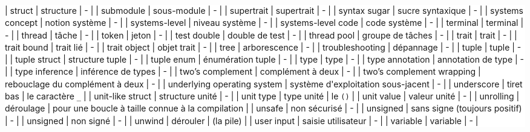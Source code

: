 | struct | structure | - |
| submodule | sous-module | - |
| supertrait | supertrait | - |
| syntax sugar | sucre syntaxique | - |
| systems concept | notion système | - |
| systems-level | niveau système | - |
| systems-level code | code système | - |
| terminal | terminal | - |
| thread | tâche | - |
| token | jeton | - |
| test double | double de test | - |
| thread pool | groupe de tâches | - |
| trait | trait | - |
| trait bound | trait lié | - |
| trait object | objet trait | - |
| tree | arborescence | - |
| troubleshooting | dépannage | - |
| tuple | tuple | - |
| tuple struct | structure tuple | - |
| tuple enum | énumération tuple | - |
| type | type | - |
| type annotation | annotation de type | - |
| type inference | inférence de types | - |
| two’s complement | complément à deux | - |
| two’s complement wrapping | rebouclage du complément à deux | - |
| underlying operating system | système d'exploitation sous-jacent | - |
| underscore | tiret bas | le caractère `_` |
| unit-like struct | structure unité | - |
| unit type | type unité | le `()` |
| unit value | valeur unité | - |
| unrolling | déroulage | pour une boucle à taille connue à la compilation |
| unsafe | non sécurisé | - |
| unsigned | sans signe (toujours positif) | - |
| unsigned | non signé | - |
| unwind | dérouler | (la pile) |
| user input | saisie utilisateur | - |
| variable | variable | - |